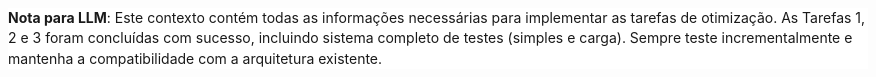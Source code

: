 
**Nota para LLM**: Este contexto contém todas as informações necessárias para implementar as tarefas de otimização. As Tarefas 1, 2 e 3 foram concluídas com sucesso, incluindo sistema completo de testes (simples e carga). Sempre teste incrementalmente e mantenha a compatibilidade com a arquitetura existente.
